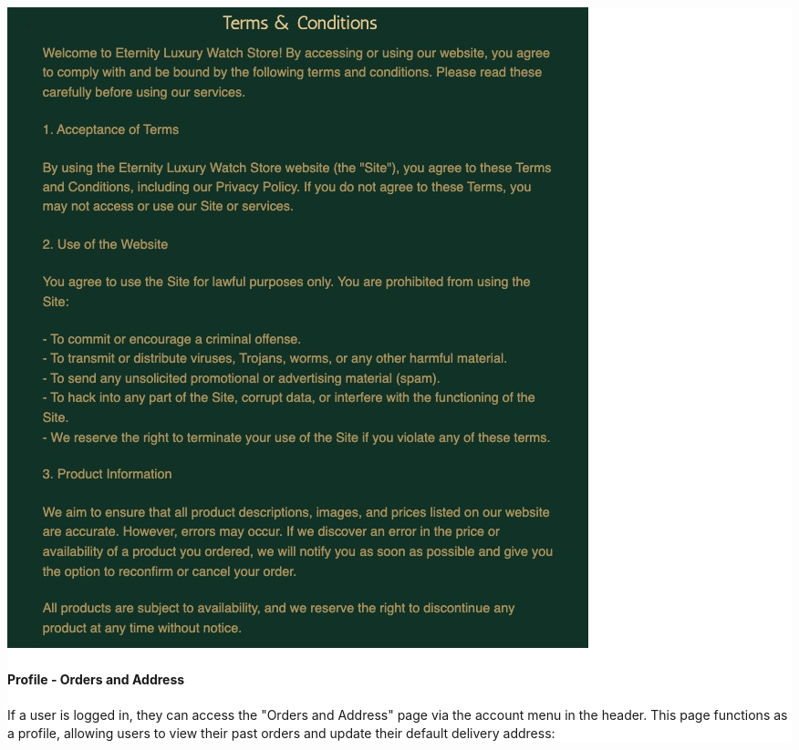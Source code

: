 ![Store Policies](/media/terms-and-conditions.jpeg)

#### Profile - Orders and Address

If a user is logged in, they can access the "Orders and Address" page via the account menu in the header. This page functions as a profile, allowing users to view their past orders and update their default delivery address:
